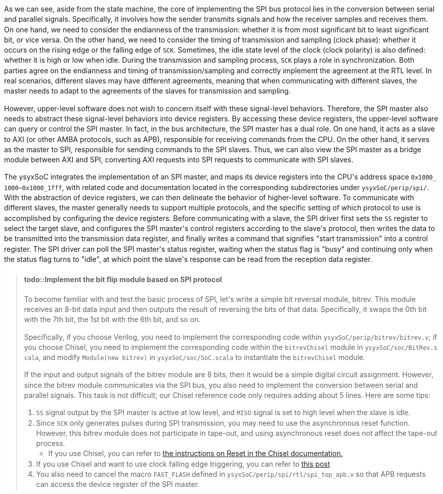 As we can see, aside from the state machine, the core of implementing the SPI bus protocol lies in the conversion between serial and parallel signals. Specifically, it involves how the sender transmits signals and how the receiver samples and receives them. On one hand, we need to consider the endianness of the transmission: whether it is from most significant bit to least significant bit, or vice versa. On the other hand, we need to consider the timing of transmission and sampling (clock phase): whether it occurs on the rising edge or the falling edge of `SCK`. Sometimes, the idle state level of the clock (clock polarity) is also defined: whether it is high or low when idle. During the transmission and sampling process, `SCK` plays a role in synchronization. Both parties agree on the endianness and timing of transmission/sampling and correctly implement the agreement at the RTL level. In real scenarios, different slaves may have different agreements, meaning that when communicating with different slaves, the master needs to adapt to the agreements of the slaves for transmission and sampling.

However, upper-level software does not wish to concern itself with these signal-level behaviors. Therefore, the SPI master also needs to abstract these signal-level behaviors into device registers. By accessing these device registers, the upper-level software can query or control the SPI master. In fact, in the bus architecture, the SPI master has a dual role. On one hand, it acts as a slave to AXI (or other AMBA protocols, such as APB), responsible for receiving commands from the CPU. On the other hand, it serves as the master to SPI, responsible for sending commands to the SPI slaves. Thus, we can also view the SPI master as a bridge module between AXI and SPI, converting AXI requests into SPI requests to communicate with SPI slaves.

The ysyxSoC integrates the implementation of an SPI master, and maps its device registers into the CPU's address space `0x1000_1000~0x1000_1fff`, with related code and documentation located in the corresponding subdirectories under `ysyxSoC/perip/spi/`. With the abstraction of device registers, we can then delineate the behavior of higher-level software. To communicate with different slaves, the master generally needs to support multiple protocols, and the specific setting of which protocol to use is accomplished by configuring the device registers. Before communicating with a slave, the SPI driver first sets the `SS` register to select the target slave, and configures the SPI master's control registers according to the slave's protocol, then writes the data to be transmitted into the transmission data register, and finally writes a command that signifies "start transmission" into a control register. The SPI driver can poll the SPI master's status register, waiting when the status flag is "busy" and continuing only when the status flag turns to "idle", at which point the slave's response can be read from the reception data register.

> #### todo::Implement the bit flip module based on SPI protocol
> To become familiar with and test the basic process of SPI, let's write a simple bit reversal module, bitrev. This module receives an 8-bit data input and then outputs the result of reversing the bits of that data. Specifically, it swaps the 0th bit with the 7th bit, the 1st bit with the 6th bit, and so on.
>
> Specifically, if you choose Verilog, you need to implement the corresponding code within `ysyxSoC/perip/bitrev/bitrev.v`; if you choose Chisel, you need to implement the corresponding code within the `bitrevChisel` module in `ysyxSoC/soc/BitRev.scala`, and modify `Module(new bitrev)` in `ysyxSoC/soc/SoC.scala` to instantiate the `bitrevChisel` module.
>
> If the input and output signals of the bitrev module are 8 bits, then it would be a simple digital circuit assignment. However, since the bitrev module communicates via the SPI bus, you also need to implement the conversion between serial and parallel signals. This task is not difficult; our Chisel reference code only requires adding about 5 lines. Here are some tips:
> 1. `SS` signal output by the SPI master is active at low level, and `MISO` signal is set to high level when the slave is idle.
> 1. Since `SCK` only generates pulses during SPI transmission, you may need to use the asynchronous reset function. However, this bitrev module does not participate in tape-out, and using asynchronous reset does not affect the tape-out process.
>     * If you use Chisel, you can refer to [the instructions on Reset in the Chisel documentation.](https://www.chisel-lang.org/docs/explanations/reset)
> 1. If you use Chisel and want to use clock falling edge triggering, you can refer to [this post](https://github.com/chipsalliance/chisel/issues/1131)
> 1. You also need to cancel the macro `FAST_FLASH` defined in `ysyxSoC/perip/spi/rtl/spi_top_apb.v` so that APB requests can access the device register of the SPI master.
>